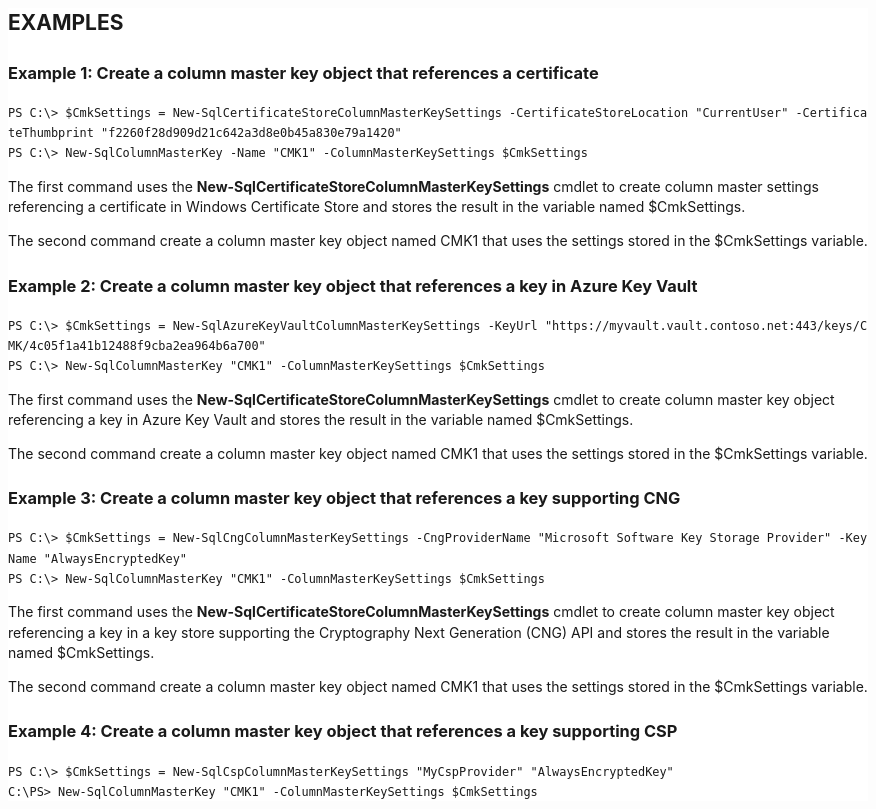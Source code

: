 ## EXAMPLES

### Example 1: Create a column master key object that references a certificate
```
PS C:\> $CmkSettings = New-SqlCertificateStoreColumnMasterKeySettings -CertificateStoreLocation "CurrentUser" -CertificateThumbprint "f2260f28d909d21c642a3d8e0b45a830e79a1420"
PS C:\> New-SqlColumnMasterKey -Name "CMK1" -ColumnMasterKeySettings $CmkSettings
```

The first command uses the **New-SqlCertificateStoreColumnMasterKeySettings** cmdlet to create column master settings referencing a certificate in Windows Certificate Store and stores the result in the variable named $CmkSettings.

The second command create a column master key object named CMK1 that uses the settings stored in the $CmkSettings variable.

### Example 2: Create a column master key object that references a key in Azure Key Vault
```
PS C:\> $CmkSettings = New-SqlAzureKeyVaultColumnMasterKeySettings -KeyUrl "https://myvault.vault.contoso.net:443/keys/CMK/4c05f1a41b12488f9cba2ea964b6a700"
PS C:\> New-SqlColumnMasterKey "CMK1" -ColumnMasterKeySettings $CmkSettings
```

The first command uses the **New-SqlCertificateStoreColumnMasterKeySettings** cmdlet to create column master key object referencing a key in Azure Key Vault and stores the result in the variable named $CmkSettings.

The second command create a column master key object named CMK1 that uses the settings stored in the $CmkSettings variable.

### Example 3: Create a column master key object that references a key supporting CNG
```
PS C:\> $CmkSettings = New-SqlCngColumnMasterKeySettings -CngProviderName "Microsoft Software Key Storage Provider" -KeyName "AlwaysEncryptedKey"
PS C:\> New-SqlColumnMasterKey "CMK1" -ColumnMasterKeySettings $CmkSettings
```

The first command uses the **New-SqlCertificateStoreColumnMasterKeySettings** cmdlet to create column master key object referencing a key in a key store supporting the Cryptography Next Generation (CNG) API and stores the result in the variable named $CmkSettings.

The second command create a column master key object named CMK1 that uses the settings stored in the $CmkSettings variable.

### Example 4: Create a column master key object that references a key supporting CSP
```
PS C:\> $CmkSettings = New-SqlCspColumnMasterKeySettings "MyCspProvider" "AlwaysEncryptedKey"
C:\PS> New-SqlColumnMasterKey "CMK1" -ColumnMasterKeySettings $CmkSettings
```
